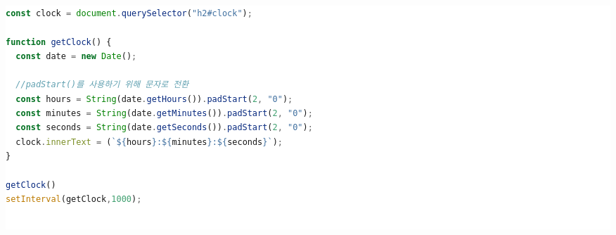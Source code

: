 ```javascript
const clock = document.querySelector("h2#clock");

function getClock() {
  const date = new Date();

  //padStart()를 사용하기 위해 문자로 전환
  const hours = String(date.getHours()).padStart(2, "0");
  const minutes = String(date.getMinutes()).padStart(2, "0");
  const seconds = String(date.getSeconds()).padStart(2, "0");
  clock.innerText = (`${hours}:${minutes}:${seconds}`);
}

getClock()
setInterval(getClock,1000);

```

<br>